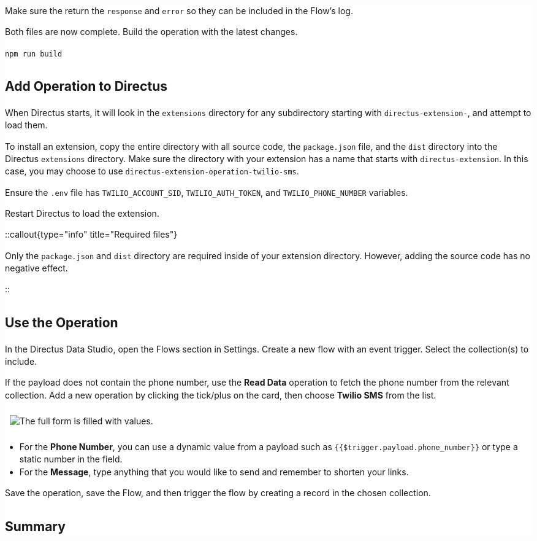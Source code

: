 Make sure the return the `response` and `error` so they can be included in the Flow’s log.

Both files are now complete. Build the operation with the latest changes.

```
npm run build
```

## Add Operation to Directus

When Directus starts, it will look in the `extensions` directory for any subdirectory starting with
`directus-extension-`, and attempt to load them.

To install an extension, copy the entire directory with all source code, the `package.json` file, and the `dist`
directory into the Directus `extensions` directory. Make sure the directory with your extension has a name that starts
with `directus-extension`. In this case, you may choose to use `directus-extension-operation-twilio-sms`.

Ensure the `.env` file has `TWILIO_ACCOUNT_SID`, `TWILIO_AUTH_TOKEN`, and `TWILIO_PHONE_NUMBER` variables.

Restart Directus to load the extension.

::callout{type="info" title="Required files"}

Only the `package.json` and `dist` directory are required inside of your extension directory. However, adding the source
code has no negative effect.

::

## Use the Operation

In the Directus Data Studio, open the Flows section in Settings. Create a new flow with an event trigger. Select the
collection(s) to include.

If the payload does not contain the phone number, use the **Read Data** operation to fetch the phone number from the
relevant collection. Add a new operation by clicking the tick/plus on the card, then choose **Twilio SMS** from the
list.

<img alt="The full form is filled with values." src="https://product-team.directus.app/assets/c42f757f-734c-4c11-96c5-6090e7e7bc97.webp" style="padding: 8px;">

- For the **Phone Number**, you can use a dynamic value from a payload such as
  <span v-pre>`{{$trigger.payload.phone_number}}`</span> or type a static number in the field.
- For the **Message**, type anything that you would like to send and remember to shorten your links.

Save the operation, save the Flow, and then trigger the flow by creating a record in the chosen collection.

## Summary
